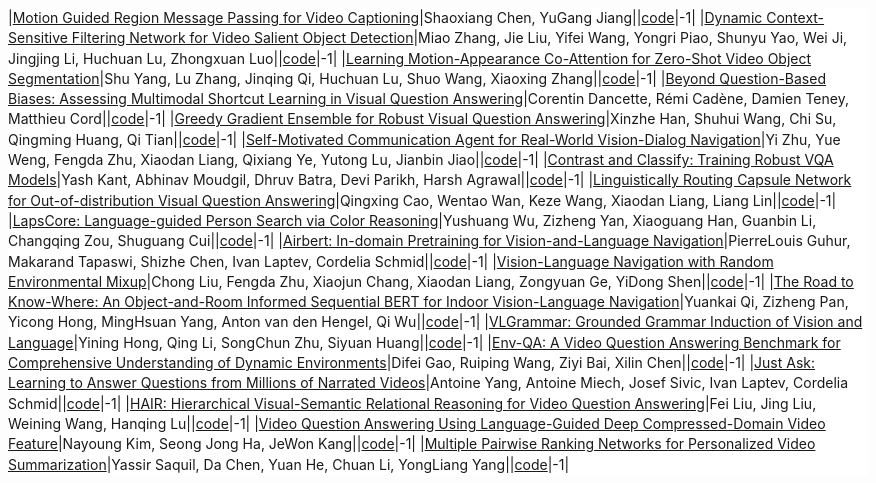 |[Motion Guided Region Message Passing for Video Captioning](https://doi.org/10.1109/ICCV48922.2021.00157)|Shaoxiang Chen, YuGang Jiang||[code](https://paperswithcode.com/search?q_meta=&q_type=&q=Motion+Guided+Region+Message+Passing+for+Video+Captioning)|-1|
|[Dynamic Context-Sensitive Filtering Network for Video Salient Object Detection](https://doi.org/10.1109/ICCV48922.2021.00158)|Miao Zhang, Jie Liu, Yifei Wang, Yongri Piao, Shunyu Yao, Wei Ji, Jingjing Li, Huchuan Lu, Zhongxuan Luo||[code](https://paperswithcode.com/search?q_meta=&q_type=&q=Dynamic+Context-Sensitive+Filtering+Network+for+Video+Salient+Object+Detection)|-1|
|[Learning Motion-Appearance Co-Attention for Zero-Shot Video Object Segmentation](https://doi.org/10.1109/ICCV48922.2021.00159)|Shu Yang, Lu Zhang, Jinqing Qi, Huchuan Lu, Shuo Wang, Xiaoxing Zhang||[code](https://paperswithcode.com/search?q_meta=&q_type=&q=Learning+Motion-Appearance+Co-Attention+for+Zero-Shot+Video+Object+Segmentation)|-1|
|[Beyond Question-Based Biases: Assessing Multimodal Shortcut Learning in Visual Question Answering](https://doi.org/10.1109/ICCV48922.2021.00160)|Corentin Dancette, Rémi Cadène, Damien Teney, Matthieu Cord||[code](https://paperswithcode.com/search?q_meta=&q_type=&q=Beyond+Question-Based+Biases:+Assessing+Multimodal+Shortcut+Learning+in+Visual+Question+Answering)|-1|
|[Greedy Gradient Ensemble for Robust Visual Question Answering](https://doi.org/10.1109/ICCV48922.2021.00161)|Xinzhe Han, Shuhui Wang, Chi Su, Qingming Huang, Qi Tian||[code](https://paperswithcode.com/search?q_meta=&q_type=&q=Greedy+Gradient+Ensemble+for+Robust+Visual+Question+Answering)|-1|
|[Self-Motivated Communication Agent for Real-World Vision-Dialog Navigation](https://doi.org/10.1109/ICCV48922.2021.00162)|Yi Zhu, Yue Weng, Fengda Zhu, Xiaodan Liang, Qixiang Ye, Yutong Lu, Jianbin Jiao||[code](https://paperswithcode.com/search?q_meta=&q_type=&q=Self-Motivated+Communication+Agent+for+Real-World+Vision-Dialog+Navigation)|-1|
|[Contrast and Classify: Training Robust VQA Models](https://doi.org/10.1109/ICCV48922.2021.00163)|Yash Kant, Abhinav Moudgil, Dhruv Batra, Devi Parikh, Harsh Agrawal||[code](https://paperswithcode.com/search?q_meta=&q_type=&q=Contrast+and+Classify:+Training+Robust+VQA+Models)|-1|
|[Linguistically Routing Capsule Network for Out-of-distribution Visual Question Answering](https://doi.org/10.1109/ICCV48922.2021.00164)|Qingxing Cao, Wentao Wan, Keze Wang, Xiaodan Liang, Liang Lin||[code](https://paperswithcode.com/search?q_meta=&q_type=&q=Linguistically+Routing+Capsule+Network+for+Out-of-distribution+Visual+Question+Answering)|-1|
|[LapsCore: Language-guided Person Search via Color Reasoning](https://doi.org/10.1109/ICCV48922.2021.00165)|Yushuang Wu, Zizheng Yan, Xiaoguang Han, Guanbin Li, Changqing Zou, Shuguang Cui||[code](https://paperswithcode.com/search?q_meta=&q_type=&q=LapsCore:+Language-guided+Person+Search+via+Color+Reasoning)|-1|
|[Airbert: In-domain Pretraining for Vision-and-Language Navigation](https://doi.org/10.1109/ICCV48922.2021.00166)|PierreLouis Guhur, Makarand Tapaswi, Shizhe Chen, Ivan Laptev, Cordelia Schmid||[code](https://paperswithcode.com/search?q_meta=&q_type=&q=Airbert:+In-domain+Pretraining+for+Vision-and-Language+Navigation)|-1|
|[Vision-Language Navigation with Random Environmental Mixup](https://doi.org/10.1109/ICCV48922.2021.00167)|Chong Liu, Fengda Zhu, Xiaojun Chang, Xiaodan Liang, Zongyuan Ge, YiDong Shen||[code](https://paperswithcode.com/search?q_meta=&q_type=&q=Vision-Language+Navigation+with+Random+Environmental+Mixup)|-1|
|[The Road to Know-Where: An Object-and-Room Informed Sequential BERT for Indoor Vision-Language Navigation](https://doi.org/10.1109/ICCV48922.2021.00168)|Yuankai Qi, Zizheng Pan, Yicong Hong, MingHsuan Yang, Anton van den Hengel, Qi Wu||[code](https://paperswithcode.com/search?q_meta=&q_type=&q=The+Road+to+Know-Where:+An+Object-and-Room+Informed+Sequential+BERT+for+Indoor+Vision-Language+Navigation)|-1|
|[VLGrammar: Grounded Grammar Induction of Vision and Language](https://doi.org/10.1109/ICCV48922.2021.00169)|Yining Hong, Qing Li, SongChun Zhu, Siyuan Huang||[code](https://paperswithcode.com/search?q_meta=&q_type=&q=VLGrammar:+Grounded+Grammar+Induction+of+Vision+and+Language)|-1|
|[Env-QA: A Video Question Answering Benchmark for Comprehensive Understanding of Dynamic Environments](https://doi.org/10.1109/ICCV48922.2021.00170)|Difei Gao, Ruiping Wang, Ziyi Bai, Xilin Chen||[code](https://paperswithcode.com/search?q_meta=&q_type=&q=Env-QA:+A+Video+Question+Answering+Benchmark+for+Comprehensive+Understanding+of+Dynamic+Environments)|-1|
|[Just Ask: Learning to Answer Questions from Millions of Narrated Videos](https://doi.org/10.1109/ICCV48922.2021.00171)|Antoine Yang, Antoine Miech, Josef Sivic, Ivan Laptev, Cordelia Schmid||[code](https://paperswithcode.com/search?q_meta=&q_type=&q=Just+Ask:+Learning+to+Answer+Questions+from+Millions+of+Narrated+Videos)|-1|
|[HAIR: Hierarchical Visual-Semantic Relational Reasoning for Video Question Answering](https://doi.org/10.1109/ICCV48922.2021.00172)|Fei Liu, Jing Liu, Weining Wang, Hanqing Lu||[code](https://paperswithcode.com/search?q_meta=&q_type=&q=HAIR:+Hierarchical+Visual-Semantic+Relational+Reasoning+for+Video+Question+Answering)|-1|
|[Video Question Answering Using Language-Guided Deep Compressed-Domain Video Feature](https://doi.org/10.1109/ICCV48922.2021.00173)|Nayoung Kim, Seong Jong Ha, JeWon Kang||[code](https://paperswithcode.com/search?q_meta=&q_type=&q=Video+Question+Answering+Using+Language-Guided+Deep+Compressed-Domain+Video+Feature)|-1|
|[Multiple Pairwise Ranking Networks for Personalized Video Summarization](https://doi.org/10.1109/ICCV48922.2021.00174)|Yassir Saquil, Da Chen, Yuan He, Chuan Li, YongLiang Yang||[code](https://paperswithcode.com/search?q_meta=&q_type=&q=Multiple+Pairwise+Ranking+Networks+for+Personalized+Video+Summarization)|-1|